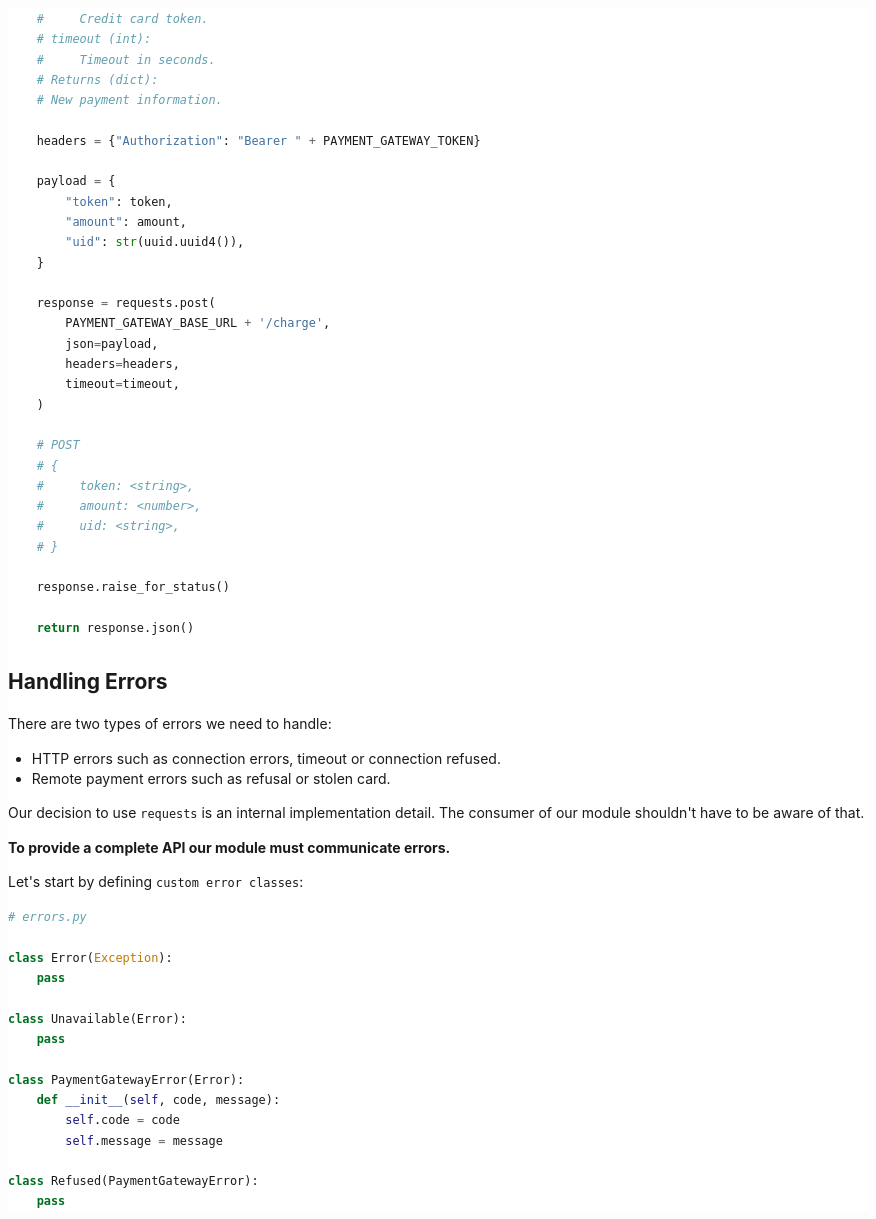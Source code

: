 ```py
    #     Credit card token.
    # timeout (int):
    #     Timeout in seconds.
    # Returns (dict):
    # New payment information.

    headers = {"Authorization": "Bearer " + PAYMENT_GATEWAY_TOKEN}

    payload = {
        "token": token,
        "amount": amount,
        "uid": str(uuid.uuid4()),
    }

    response = requests.post(
        PAYMENT_GATEWAY_BASE_URL + '/charge',
        json=payload,
        headers=headers,
        timeout=timeout,
    )

    # POST
    # {
    #     token: <string>,
    #     amount: <number>,
    #     uid: <string>,
    # }

    response.raise_for_status()

    return response.json()
```


## Handling Errors

There are two types of errors we need to handle:
* HTTP errors such as connection errors, timeout or connection refused.
* Remote payment errors such as refusal or stolen card.

Our decision to use `requests` is an internal implementation detail. The consumer of our module shouldn't have to be aware of that.

**To provide a complete API our module must communicate errors.**



Let's start by defining `custom error classes`:


```py
# errors.py

class Error(Exception):
    pass

class Unavailable(Error):
    pass

class PaymentGatewayError(Error):
    def __init__(self, code, message):
        self.code = code
        self.message = message

class Refused(PaymentGatewayError):
    pass

```